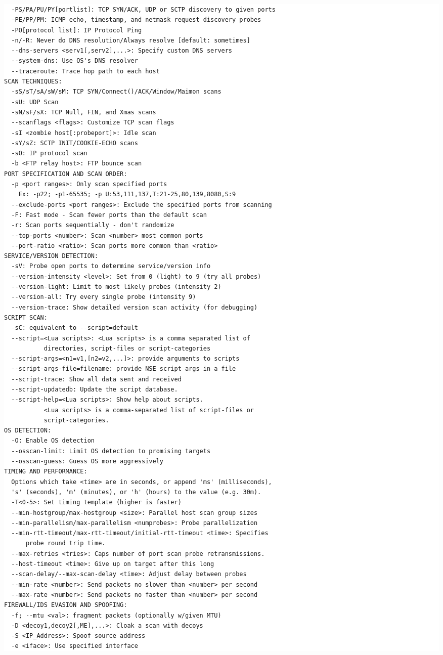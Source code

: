 ```
  -PS/PA/PU/PY[portlist]: TCP SYN/ACK, UDP or SCTP discovery to given ports
  -PE/PP/PM: ICMP echo, timestamp, and netmask request discovery probes
  -PO[protocol list]: IP Protocol Ping
  -n/-R: Never do DNS resolution/Always resolve [default: sometimes]
  --dns-servers <serv1[,serv2],...>: Specify custom DNS servers
  --system-dns: Use OS's DNS resolver
  --traceroute: Trace hop path to each host
SCAN TECHNIQUES:
  -sS/sT/sA/sW/sM: TCP SYN/Connect()/ACK/Window/Maimon scans
  -sU: UDP Scan
  -sN/sF/sX: TCP Null, FIN, and Xmas scans
  --scanflags <flags>: Customize TCP scan flags
  -sI <zombie host[:probeport]>: Idle scan
  -sY/sZ: SCTP INIT/COOKIE-ECHO scans
  -sO: IP protocol scan
  -b <FTP relay host>: FTP bounce scan
PORT SPECIFICATION AND SCAN ORDER:
  -p <port ranges>: Only scan specified ports
    Ex: -p22; -p1-65535; -p U:53,111,137,T:21-25,80,139,8080,S:9
  --exclude-ports <port ranges>: Exclude the specified ports from scanning
  -F: Fast mode - Scan fewer ports than the default scan
  -r: Scan ports sequentially - don't randomize
  --top-ports <number>: Scan <number> most common ports
  --port-ratio <ratio>: Scan ports more common than <ratio>
SERVICE/VERSION DETECTION:
  -sV: Probe open ports to determine service/version info
  --version-intensity <level>: Set from 0 (light) to 9 (try all probes)
  --version-light: Limit to most likely probes (intensity 2)
  --version-all: Try every single probe (intensity 9)
  --version-trace: Show detailed version scan activity (for debugging)
SCRIPT SCAN:
  -sC: equivalent to --script=default
  --script=<Lua scripts>: <Lua scripts> is a comma separated list of
           directories, script-files or script-categories
  --script-args=<n1=v1,[n2=v2,...]>: provide arguments to scripts
  --script-args-file=filename: provide NSE script args in a file
  --script-trace: Show all data sent and received
  --script-updatedb: Update the script database.
  --script-help=<Lua scripts>: Show help about scripts.
           <Lua scripts> is a comma-separated list of script-files or
           script-categories.
OS DETECTION:
  -O: Enable OS detection
  --osscan-limit: Limit OS detection to promising targets
  --osscan-guess: Guess OS more aggressively
TIMING AND PERFORMANCE:
  Options which take <time> are in seconds, or append 'ms' (milliseconds),
  's' (seconds), 'm' (minutes), or 'h' (hours) to the value (e.g. 30m).
  -T<0-5>: Set timing template (higher is faster)
  --min-hostgroup/max-hostgroup <size>: Parallel host scan group sizes
  --min-parallelism/max-parallelism <numprobes>: Probe parallelization
  --min-rtt-timeout/max-rtt-timeout/initial-rtt-timeout <time>: Specifies
      probe round trip time.
  --max-retries <tries>: Caps number of port scan probe retransmissions.
  --host-timeout <time>: Give up on target after this long
  --scan-delay/--max-scan-delay <time>: Adjust delay between probes
  --min-rate <number>: Send packets no slower than <number> per second
  --max-rate <number>: Send packets no faster than <number> per second
FIREWALL/IDS EVASION AND SPOOFING:
  -f; --mtu <val>: fragment packets (optionally w/given MTU)
  -D <decoy1,decoy2[,ME],...>: Cloak a scan with decoys
  -S <IP_Address>: Spoof source address
  -e <iface>: Use specified interface
```